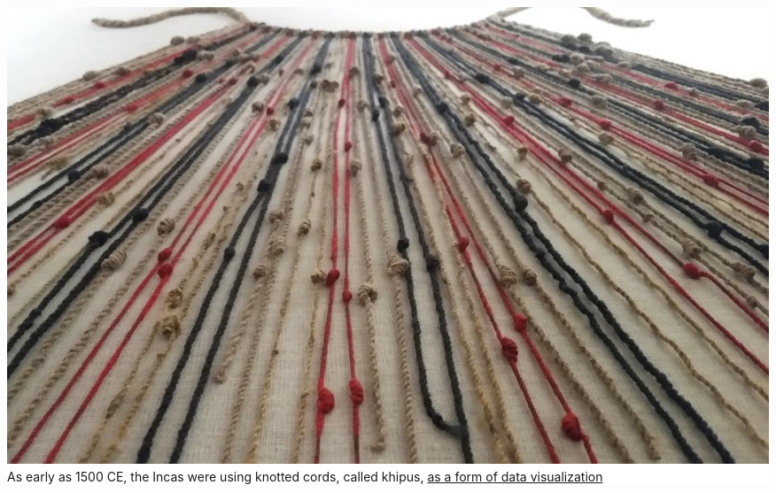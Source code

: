 <div class="figures">
<div class="figure">
<img class="thumb" alt="Decolonizing Data Viz Cover" src="images/3rdparty/Khipus.jpg">
<div class="cite">As early as 1500 CE, the Incas were using knotted cords, called khipus, <a href="https://aeon.co/ideas/the-khipu-code-the-knotty-mystery-of-the-inkas-3d-records">as a form of data visualization</a>
</div>
</div>
<div class="figure">
